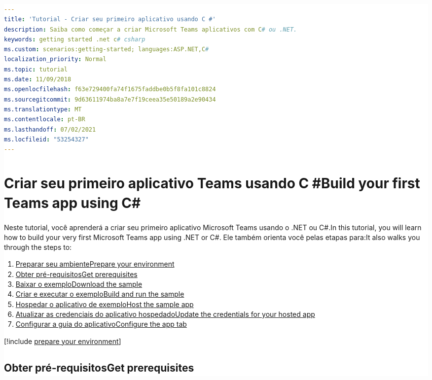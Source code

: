 ```yaml
---
title: 'Tutorial - Criar seu primeiro aplicativo usando C #'
description: Saiba como começar a criar Microsoft Teams aplicativos com C# ou .NET.
keywords: getting started .net c# csharp
ms.custom: scenarios:getting-started; languages:ASP.NET,C#
localization_priority: Normal
ms.topic: tutorial
ms.date: 11/09/2018
ms.openlocfilehash: f63e729400fa74f1675faddbe0b5f8fa101c8824
ms.sourcegitcommit: 9d63611974ba8a7e7f19ceea35e50189a2e90434
ms.translationtype: MT
ms.contentlocale: pt-BR
ms.lasthandoff: 07/02/2021
ms.locfileid: "53254327"
---
```

# <a name="build-your-first-teams-app-using-c"></a><span data-ttu-id="da94d-104">Criar seu primeiro aplicativo Teams usando C #</span><span class="sxs-lookup"><span data-stu-id="da94d-104">Build your first Teams app using C#</span></span>

<span data-ttu-id="da94d-105">Neste tutorial, você aprenderá a criar seu primeiro aplicativo Microsoft Teams usando o .NET ou C#.</span><span class="sxs-lookup"><span data-stu-id="da94d-105">In this tutorial, you will learn how to build your very first Microsoft Teams app using .NET or C#.</span></span> <span data-ttu-id="da94d-106">Ele também orienta você pelas etapas para:</span><span class="sxs-lookup"><span data-stu-id="da94d-106">It also walks you through the steps to:</span></span>

1. [<span data-ttu-id="da94d-107">Preparar seu ambiente</span><span class="sxs-lookup"><span data-stu-id="da94d-107">Prepare your environment</span></span>](#prepare-your-environment)
1. [<span data-ttu-id="da94d-108">Obter pré-requisitos</span><span class="sxs-lookup"><span data-stu-id="da94d-108">Get prerequisites</span></span>](#GetPrerequisites)
1. [<span data-ttu-id="da94d-109">Baixar o exemplo</span><span class="sxs-lookup"><span data-stu-id="da94d-109">Download the sample</span></span>](#DownloadSample)
1. [<span data-ttu-id="da94d-110">Criar e executar o exemplo</span><span class="sxs-lookup"><span data-stu-id="da94d-110">Build and run the sample</span></span>](#BuildRun)
1. [<span data-ttu-id="da94d-111">Hospedar o aplicativo de exemplo</span><span class="sxs-lookup"><span data-stu-id="da94d-111">Host the sample app</span></span>](#hostsample)
1. [<span data-ttu-id="da94d-112">Atualizar as credenciais do aplicativo hospedado</span><span class="sxs-lookup"><span data-stu-id="da94d-112">Update the credentials for your hosted app</span></span>](#updatecredentials)
1. [<span data-ttu-id="da94d-113">Configurar a guia do aplicativo</span><span class="sxs-lookup"><span data-stu-id="da94d-113">Configure the app tab</span></span>](#configureapptab)

<a name="prepare-your-environment"></a>
[!include [prepare your environment](~/includes/prepare-environment.md)]

<a name="GetPrerequisites"></a>

## <a name="get-prerequisites"></a><span data-ttu-id="da94d-114">Obter pré-requisitos</span><span class="sxs-lookup"><span data-stu-id="da94d-114">Get prerequisites</span></span>
